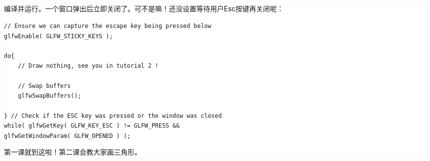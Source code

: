 编译并运行。一个窗口弹出后立即关闭了。可不是嘛！还没设置等待用户Esc按键再关闭呢：

```
// Ensure we can capture the escape key being pressed below
glfwEnable( GLFW_STICKY_KEYS );
 
do{
    // Draw nothing, see you in tutorial 2 !
 
    // Swap buffers
    glfwSwapBuffers();
 
} // Check if the ESC key was pressed or the window was closed
while( glfwGetKey( GLFW_KEY_ESC ) != GLFW_PRESS &&
glfwGetWindowParam( GLFW_OPENED ) );
```

第一课就到这啦！第二课会教大家画三角形。
